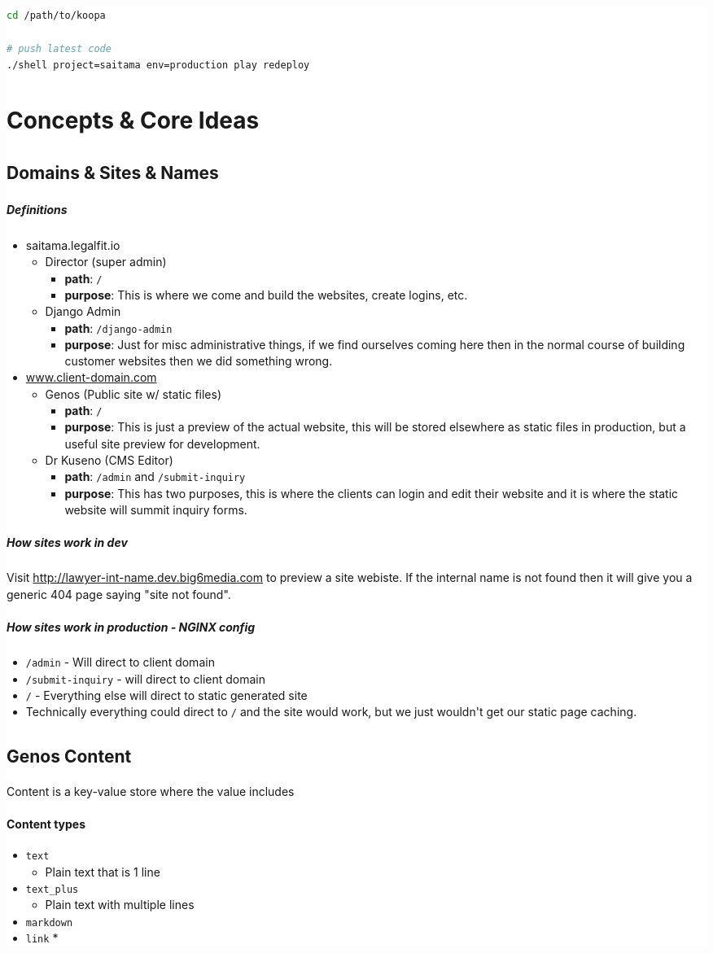 ```bash
cd /path/to/koopa

# push latest code
./shell project=saitama env=production play redeploy
```

# Concepts & Core Ideas

## Domains & Sites & Names

##### Definitions
* saitama.legalfit.io
    * Director (super admin)
        * **path**: `/`
        * **purpose**: This is where we come and build the websites, create logins, etc.
    * Django Admin
        * **path**: `/django-admin`
        * **purpose**: Just for misc administrative things, if we find ourselves coming here then in the normal course of building customer websites then we did something wrong.
* www.client-domain.com
    * Genos (Public site w/ static files)
        * **path**: `/`
        * **purpose**: This is just a preview of the actual website, this will be stored elsewhere as static files in production, but a useful site preview for development.
    * Dr Kuseno (CMS Editor)
        * **path**: `/admin` and `/submit-inquiry`
        * **purpose**: This has two purposes, this is where the clients can login and edit their website and it is where the static website will summit inquiry forms.

##### How sites work in dev

Visit http://lawyer-int-name.dev.big6media.com to preview a site webiste. If the internal name is not found
then it will give you a generic 404 page saying "site not found".

##### How sites work in production - NGINX config

- `/admin` - Will direct to client domain
- `/submit-inquiry` - will direct to client domain
- `/` - Everything else will direct to static generated site
- Technically everything could direct to `/` and the site would work, but we just wouldn't get our
      static page caching.

## Genos Content

Content is a key-value store where the value includes

#### Content types

* `text`
  * Plain text that is 1 line
* `text_plus`
  * Plain text with multiple lines
* `markdown`
* `link`
  *
